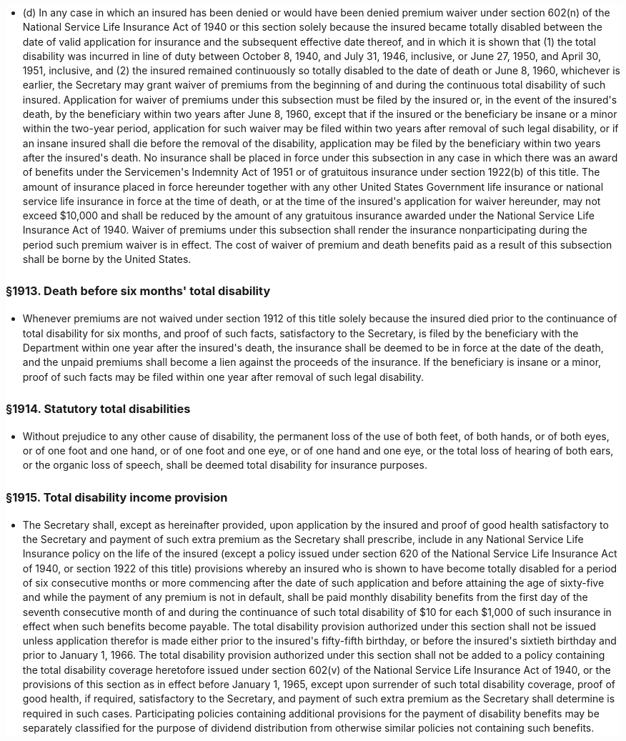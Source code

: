 * (d) In any case in which an insured has been denied or would have been denied premium waiver under section 602(n) of the National Service Life Insurance Act of 1940 or this section solely because the insured became totally disabled between the date of valid application for insurance and the subsequent effective date thereof, and in which it is shown that (1) the total disability was incurred in line of duty between October 8, 1940, and July 31, 1946, inclusive, or June 27, 1950, and April 30, 1951, inclusive, and (2) the insured remained continuously so totally disabled to the date of death or June 8, 1960, whichever is earlier, the Secretary may grant waiver of premiums from the beginning of and during the continuous total disability of such insured. Application for waiver of premiums under this subsection must be filed by the insured or, in the event of the insured's death, by the beneficiary within two years after June 8, 1960, except that if the insured or the beneficiary be insane or a minor within the two-year period, application for such waiver may be filed within two years after removal of such legal disability, or if an insane insured shall die before the removal of the disability, application may be filed by the beneficiary within two years after the insured's death. No insurance shall be placed in force under this subsection in any case in which there was an award of benefits under the Servicemen's Indemnity Act of 1951 or of gratuitous insurance under section 1922(b) of this title. The amount of insurance placed in force hereunder together with any other United States Government life insurance or national service life insurance in force at the time of death, or at the time of the insured's application for waiver hereunder, may not exceed $10,000 and shall be reduced by the amount of any gratuitous insurance awarded under the National Service Life Insurance Act of 1940. Waiver of premiums under this subsection shall render the insurance nonparticipating during the period such premium waiver is in effect. The cost of waiver of premium and death benefits paid as a result of this subsection shall be borne by the United States.

### §1913. Death before six months' total disability
* Whenever premiums are not waived under section 1912 of this title solely because the insured died prior to the continuance of total disability for six months, and proof of such facts, satisfactory to the Secretary, is filed by the beneficiary with the Department within one year after the insured's death, the insurance shall be deemed to be in force at the date of the death, and the unpaid premiums shall become a lien against the proceeds of the insurance. If the beneficiary is insane or a minor, proof of such facts may be filed within one year after removal of such legal disability.

### §1914. Statutory total disabilities
* Without prejudice to any other cause of disability, the permanent loss of the use of both feet, of both hands, or of both eyes, or of one foot and one hand, or of one foot and one eye, or of one hand and one eye, or the total loss of hearing of both ears, or the organic loss of speech, shall be deemed total disability for insurance purposes.

### §1915. Total disability income provision
* The Secretary shall, except as hereinafter provided, upon application by the insured and proof of good health satisfactory to the Secretary and payment of such extra premium as the Secretary shall prescribe, include in any National Service Life Insurance policy on the life of the insured (except a policy issued under section 620 of the National Service Life Insurance Act of 1940, or section 1922 of this title) provisions whereby an insured who is shown to have become totally disabled for a period of six consecutive months or more commencing after the date of such application and before attaining the age of sixty-five and while the payment of any premium is not in default, shall be paid monthly disability benefits from the first day of the seventh consecutive month of and during the continuance of such total disability of $10 for each $1,000 of such insurance in effect when such benefits become payable. The total disability provision authorized under this section shall not be issued unless application therefor is made either prior to the insured's fifty-fifth birthday, or before the insured's sixtieth birthday and prior to January 1, 1966. The total disability provision authorized under this section shall not be added to a policy containing the total disability coverage heretofore issued under section 602(v) of the National Service Life Insurance Act of 1940, or the provisions of this section as in effect before January 1, 1965, except upon surrender of such total disability coverage, proof of good health, if required, satisfactory to the Secretary, and payment of such extra premium as the Secretary shall determine is required in such cases. Participating policies containing additional provisions for the payment of disability benefits may be separately classified for the purpose of dividend distribution from otherwise similar policies not containing such benefits.
